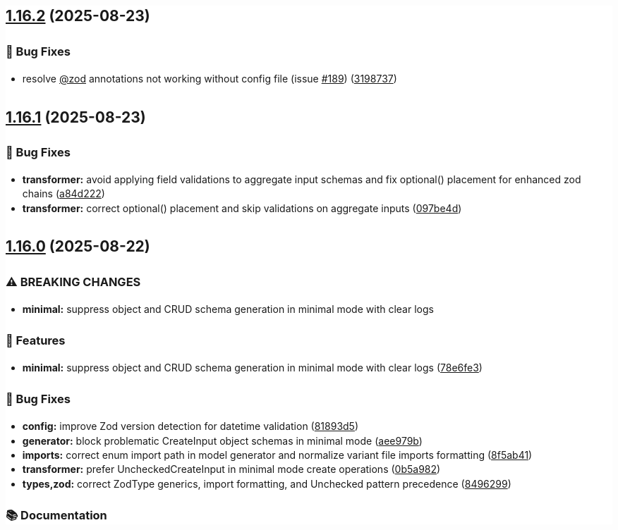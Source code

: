 ## [1.16.2](https://github.com/omar-dulaimi/prisma-zod-generator/compare/v1.16.1...v1.16.2) (2025-08-23)

### 🐛 Bug Fixes

* resolve [@zod](https://github.com/zod) annotations not working without config file (issue [#189](https://github.com/omar-dulaimi/prisma-zod-generator/issues/189)) ([3198737](https://github.com/omar-dulaimi/prisma-zod-generator/commit/3198737c6189af7292e73c186ab01f0940f87243))

## [1.16.1](https://github.com/omar-dulaimi/prisma-zod-generator/compare/v1.16.0...v1.16.1) (2025-08-23)

### 🐛 Bug Fixes

* **transformer:** avoid applying field validations to aggregate input schemas and fix optional() placement for enhanced zod chains ([a84d222](https://github.com/omar-dulaimi/prisma-zod-generator/commit/a84d222138912757757e095e35ea487b1bde3f28))
* **transformer:** correct optional() placement and skip validations on aggregate inputs ([097be4d](https://github.com/omar-dulaimi/prisma-zod-generator/commit/097be4d50b391357d9ab700d0cc99fbfe1039dfe))

## [1.16.0](https://github.com/omar-dulaimi/prisma-zod-generator/compare/v1.15.0...v1.16.0) (2025-08-22)

### ⚠ BREAKING CHANGES

* **minimal:** suppress object and CRUD schema generation in minimal mode with clear logs

### 🚀 Features

* **minimal:** suppress object and CRUD schema generation in minimal mode with clear logs ([78e6fe3](https://github.com/omar-dulaimi/prisma-zod-generator/commit/78e6fe34cf6efe4dac5a4e36b6721ffad6854d26))

### 🐛 Bug Fixes

* **config:** improve Zod version detection for datetime validation ([81893d5](https://github.com/omar-dulaimi/prisma-zod-generator/commit/81893d5161012290988f065c99eb3aae5f89876a))
* **generator:** block problematic CreateInput object schemas in minimal mode ([aee979b](https://github.com/omar-dulaimi/prisma-zod-generator/commit/aee979b60a8872a5628be76697aae1e0f72e1714))
* **imports:** correct enum import path in model generator and normalize variant file imports formatting ([8f5ab41](https://github.com/omar-dulaimi/prisma-zod-generator/commit/8f5ab41ee9bacb25dc7d222264b799c48156ea78))
* **transformer:** prefer UncheckedCreateInput in minimal mode create operations ([0b5a982](https://github.com/omar-dulaimi/prisma-zod-generator/commit/0b5a9825cebd77c7de8e6fb19a31edc8fa73e9cf))
* **types,zod:** correct ZodType generics, import formatting, and Unchecked pattern precedence ([8496299](https://github.com/omar-dulaimi/prisma-zod-generator/commit/849629911e3e3d2c4bec42b03ca53045787e4f4d))

### 📚 Documentation
